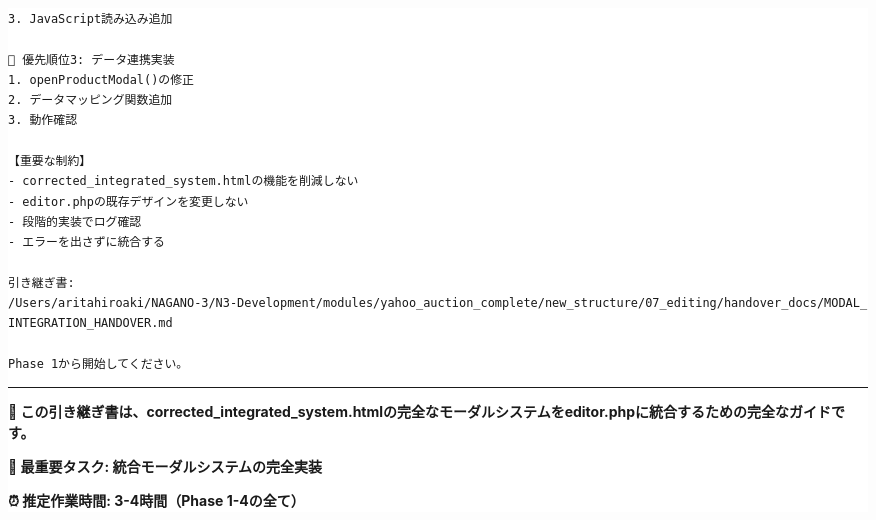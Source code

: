 ```
3. JavaScript読み込み追加

🔴 優先順位3: データ連携実装
1. openProductModal()の修正
2. データマッピング関数追加
3. 動作確認

【重要な制約】
- corrected_integrated_system.htmlの機能を削減しない
- editor.phpの既存デザインを変更しない
- 段階的実装でログ確認
- エラーを出さずに統合する

引き継ぎ書:
/Users/aritahiroaki/NAGANO-3/N3-Development/modules/yahoo_auction_complete/new_structure/07_editing/handover_docs/MODAL_INTEGRATION_HANDOVER.md

Phase 1から開始してください。
```

---

**📝 この引き継ぎ書は、corrected_integrated_system.htmlの完全なモーダルシステムをeditor.phpに統合するための完全なガイドです。**

**🎯 最重要タスク: 統合モーダルシステムの完全実装**

**⏰ 推定作業時間: 3-4時間（Phase 1-4の全て）**
